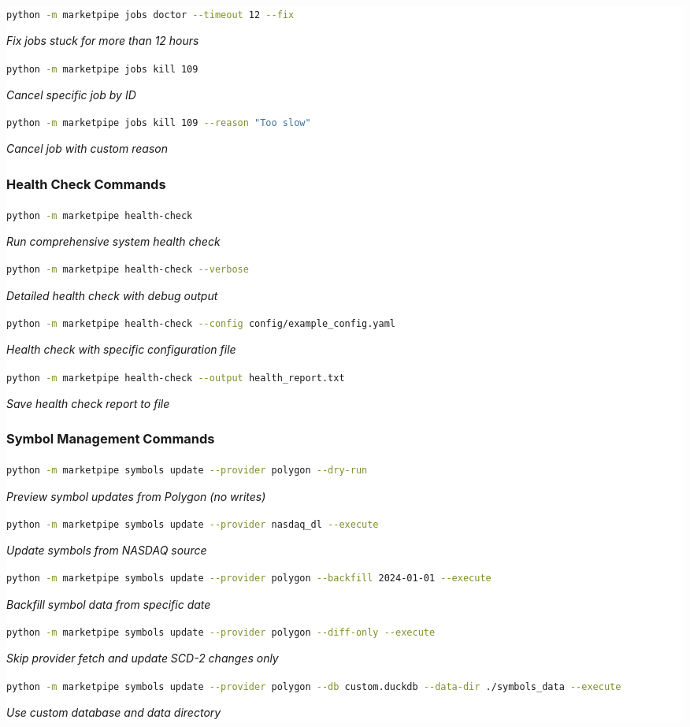 ```bash
python -m marketpipe jobs doctor --timeout 12 --fix
```
*Fix jobs stuck for more than 12 hours*

```bash
python -m marketpipe jobs kill 109
```
*Cancel specific job by ID*

```bash
python -m marketpipe jobs kill 109 --reason "Too slow"
```
*Cancel job with custom reason*

### Health Check Commands

```bash
python -m marketpipe health-check
```
*Run comprehensive system health check*

```bash
python -m marketpipe health-check --verbose
```
*Detailed health check with debug output*

```bash
python -m marketpipe health-check --config config/example_config.yaml
```
*Health check with specific configuration file*

```bash
python -m marketpipe health-check --output health_report.txt
```
*Save health check report to file*

### Symbol Management Commands

```bash
python -m marketpipe symbols update --provider polygon --dry-run
```
*Preview symbol updates from Polygon (no writes)*

```bash
python -m marketpipe symbols update --provider nasdaq_dl --execute
```
*Update symbols from NASDAQ source*

```bash
python -m marketpipe symbols update --provider polygon --backfill 2024-01-01 --execute
```
*Backfill symbol data from specific date*

```bash
python -m marketpipe symbols update --provider polygon --diff-only --execute
```
*Skip provider fetch and update SCD-2 changes only*

```bash
python -m marketpipe symbols update --provider polygon --db custom.duckdb --data-dir ./symbols_data --execute
```
*Use custom database and data directory*
